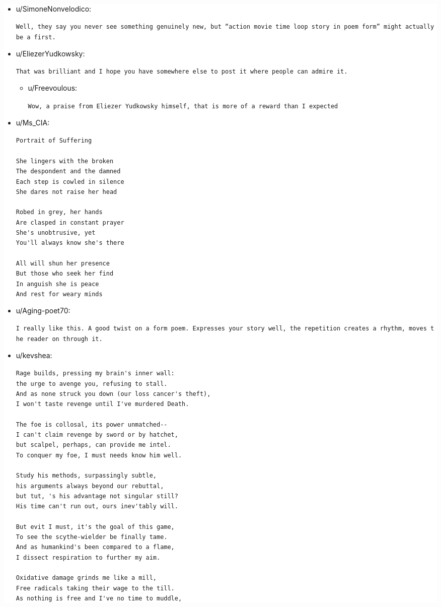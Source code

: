   - u/SimoneNonvelodico:
    ```
    Well, they say you never see something genuinely new, but “action movie time loop story in poem form” might actually be a first.
    ```

  - u/EliezerYudkowsky:
    ```
    That was brilliant and I hope you have somewhere else to post it where people can admire it.
    ```

    - u/Freevoulous:
      ```
      Wow, a praise from Eliezer Yudkowsky himself, that is more of a reward than I expected
      ```

- u/Ms_CIA:
  ```
  Portrait of Suffering

  She lingers with the broken  
  The despondent and the damned  
  Each step is cowled in silence  
  She dares not raise her head

  Robed in grey, her hands  
  Are clasped in constant prayer  
  She's unobtrusive, yet  
  You'll always know she's there  

  All will shun her presence  
  But those who seek her find  
  In anguish she is peace  
  And rest for weary minds
  ```

- u/Aging-poet70:
  ```
  I really like this. A good twist on a form poem. Expresses your story well, the repetition creates a rhythm, moves the reader on through it.
  ```

- u/kevshea:
  ```
  Rage builds, pressing my brain's inner wall:  
  the urge to avenge you, refusing to stall.   
  And as none struck you down (our loss cancer's theft),  
  I won't taste revenge until I've murdered Death.  

  The foe is collosal, its power unmatched--  
  I can't claim revenge by sword or by hatchet,  
  but scalpel, perhaps, can provide me intel.  
  To conquer my foe, I must needs know him well.

  Study his methods, surpassingly subtle,  
  his arguments always beyond our rebuttal,  
  but tut, 's his advantage not singular still?  
  His time can't run out, ours inev'tably will.  

  But evit I must, it's the goal of this game,  
  To see the scythe-wielder be finally tame.  
  And as humankind's been compared to a flame,  
  I dissect respiration to further my aim.

  Oxidative damage grinds me like a mill,  
  Free radicals taking their wage to the till.  
  As nothing is free and I've no time to muddle,  
  ```